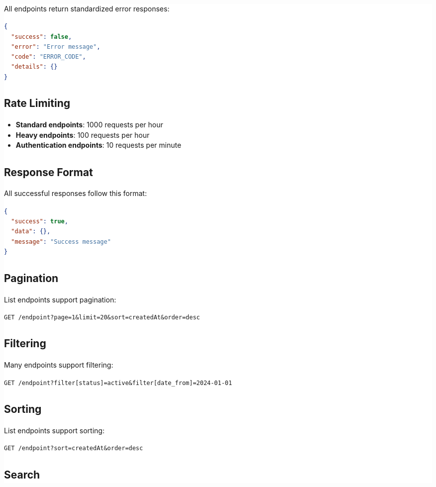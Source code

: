 All endpoints return standardized error responses:

```json
{
  "success": false,
  "error": "Error message",
  "code": "ERROR_CODE",
  "details": {}
}
```

## Rate Limiting

- **Standard endpoints**: 1000 requests per hour
- **Heavy endpoints**: 100 requests per hour
- **Authentication endpoints**: 10 requests per minute

## Response Format

All successful responses follow this format:

```json
{
  "success": true,
  "data": {},
  "message": "Success message"
}
```

## Pagination

List endpoints support pagination:

```
GET /endpoint?page=1&limit=20&sort=createdAt&order=desc
```

## Filtering

Many endpoints support filtering:

```
GET /endpoint?filter[status]=active&filter[date_from]=2024-01-01
```

## Sorting

List endpoints support sorting:

```
GET /endpoint?sort=createdAt&order=desc
```

## Search
